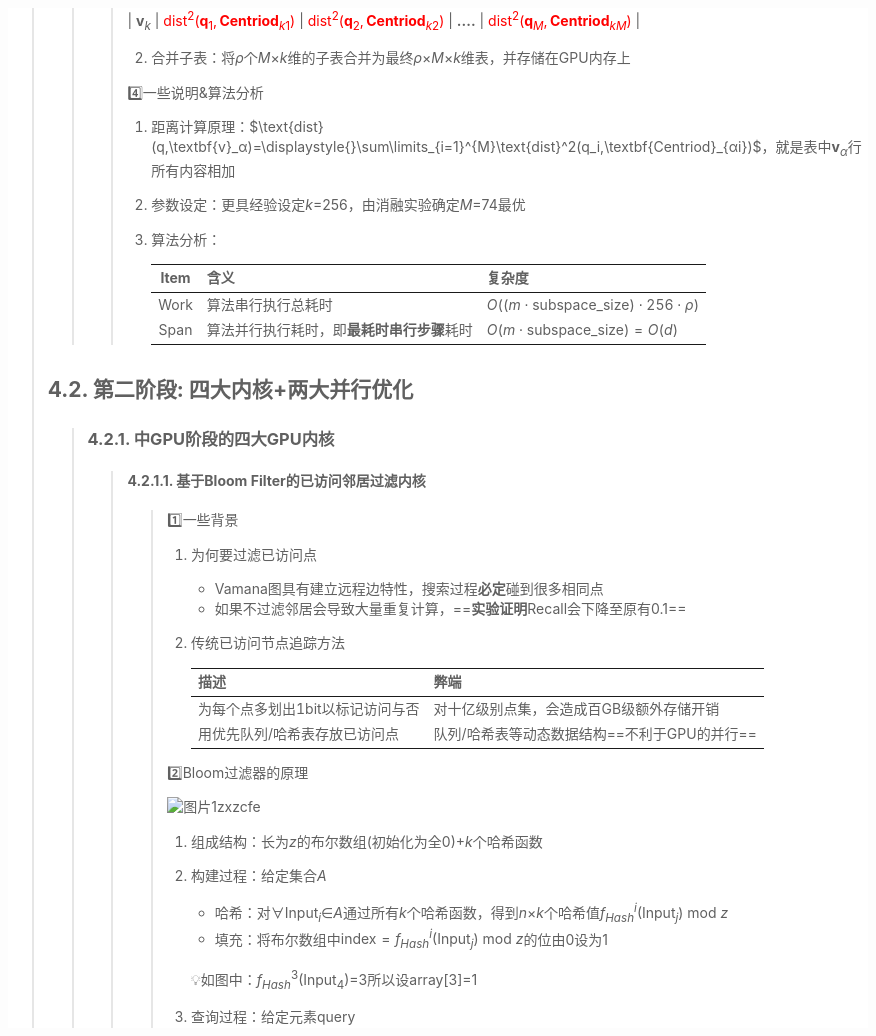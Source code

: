 > > >    |   $\textbf{v}_k$    | <span style="color:red;">$\text{dist}^2(\textbf{q}_1,\textbf{Centriod}_{k1})$</span> | <span style="color:red;">$\text{dist}^2(\textbf{q}_2,\textbf{Centriod}_{k2})$</span> | **....** | <span style="color:red;">$\text{dist}^2(\textbf{q}_M,\textbf{Centriod}_{kM})$</span> |
> > >
> > > 2. 合并子表：将$\rho$个$M\text{×}k$维的子表合并为最终$\rho\text{×}M\text{×}k$维表，并存储在$\text{GPU}$内存上
> > >
> > > :four:一些说明$\&$算法分析
> > >
> > > 1. 距离计算原理：$\text{dist}(q,\textbf{v}_α)=\displaystyle{}\sum\limits_{i=1}^{M}\text{dist}^2(q_i,\textbf{Centriod}_{αi})$，就是表中$\textbf{v}_α$行所有内容相加
> > >
> > > 2. 参数设定：更具经验设定$k\text{=}256$，由消融实验确定$M\text{=}74$最优
> > >
> > > 3. 算法分析：
> > >
> > >    | $\textbf{Item}$ | 含义                                       | 复杂度                                                    |
> > >    | :-------------: | ------------------------------------------ | :-------------------------------------------------------- |
> > >    |  $\text{Work}$  | 算法串行执行总耗时                         | $O((m \cdot \text{subspace\_size}) \cdot 256 \cdot \rho)$ |
> > >    |  $\text{Span}$  | 算法并行执行耗时，即**最耗时串行步骤**耗时 | $O(m \cdot \text{subspace\_size}) = O(d)$                 |
>
> ## ${}{}\textbf{4.2. }$第二阶段: 四大内核$\textbf{+}$两大并行优化
>
> > ### $\textbf{4.2.1. }$中$\textbf{GPU}$阶段的四大$\textbf{GPU}$内核
> >
> > > #### $\textbf{4.2.1.1. }$基于$\textbf{Bloom Filter}$的已访问邻居过滤内核
> > >
> > > > :one:一些背景
> > > >
> > > > 1. 为何要过滤已访问点
> > > >
> > > >    - $\text{Vamana}$图具有建立远程边特性，搜索过程**必定**碰到很多相同点
> > > >    - 如果不过滤邻居会导致大量重复计算，==**实验证明**$\text{Recall}$会下降至原有$0.1$== 
> > > >
> > > > 2. 传统已访问节点追踪方法
> > > >
> > > >    | 描述                                      | 弊端                                                  |
> > > >    | :---------------------------------------- | ----------------------------------------------------- |
> > > >    | 为每个点多划出$\text{1bit}$以标记访问与否 | 对十亿级别点集，会造成百$\text{GB}$级额外存储开销     |
> > > >    | 用优先队列/哈希表存放已访问点             | 队列/哈希表等动态数据结构==不利于$\text{GPU}$的并行== |
> > > >
> > > > :two:$\text{Bloom}$过滤器的原理
> > > >
> > > > <img src="https://raw.githubusercontent.com/DANNHIROAKI/New-Picture-Bed/main/img/image-20241102164205830.png" alt="图片1zxzcfe" width=700 /> 
> > > >
> > > > 1. 组成结构：长为$z$的布尔数组(初始化为全$0$)$+$$k$个哈希函数
> > > >
> > > > 2. 构建过程：给定集合$A$
> > > >
> > > >    - 哈希：对$\forall{}\text{Input}_i\text{∈}A$通过所有$k$个哈希函数，得到$n\text{×}k$个哈希值$f_{Hash}^{i}(\text{Input}_j)\text{ mod }z$
> > > >    - 填充：将布尔数组中$\text{index}=f_{Hash}^{i}(\text{Input}_j)\text{ mod }z$的位由$0$设为$1$ 
> > > >
> > > >    :bulb:如图中：$f_{Hash}^{3}(\text{Input}_4)\text{=}3$所以设$\text{array[3]=1}$ 
> > > >
> > > > 3. 查询过程：给定元素$\text{query}$
> > > >